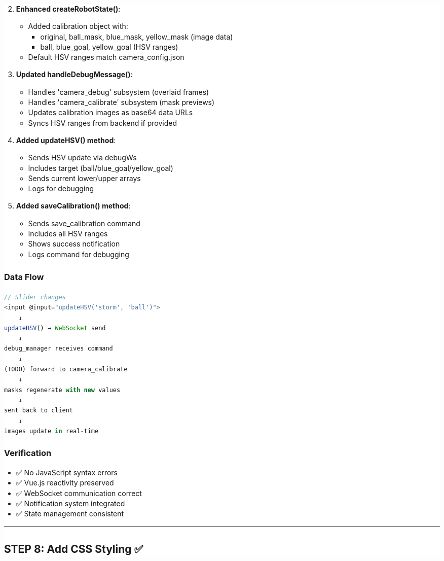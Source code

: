 2. **Enhanced createRobotState()**:
   - Added calibration object with:
     - original, ball_mask, blue_mask, yellow_mask (image data)
     - ball, blue_goal, yellow_goal (HSV ranges)
   - Default HSV ranges match camera_config.json
   
3. **Updated handleDebugMessage()**:
   - Handles 'camera_debug' subsystem (overlaid frames)
   - Handles 'camera_calibrate' subsystem (mask previews)
   - Updates calibration images as base64 data URLs
   - Syncs HSV ranges from backend if provided
   
4. **Added updateHSV() method**:
   - Sends HSV update via debugWs
   - Includes target (ball/blue_goal/yellow_goal)
   - Sends current lower/upper arrays
   - Logs for debugging
   
5. **Added saveCalibration() method**:
   - Sends save_calibration command
   - Includes all HSV ranges
   - Shows success notification
   - Logs command for debugging

### Data Flow
```javascript
// Slider changes
<input @input="updateHSV('storm', 'ball')">
    ↓
updateHSV() → WebSocket send
    ↓
debug_manager receives command
    ↓
(TODO) forward to camera_calibrate
    ↓
masks regenerate with new values
    ↓
sent back to client
    ↓
images update in real-time
```

### Verification
- ✅ No JavaScript syntax errors
- ✅ Vue.js reactivity preserved
- ✅ WebSocket communication correct
- ✅ Notification system integrated
- ✅ State management consistent

---

## STEP 8: Add CSS Styling ✅
